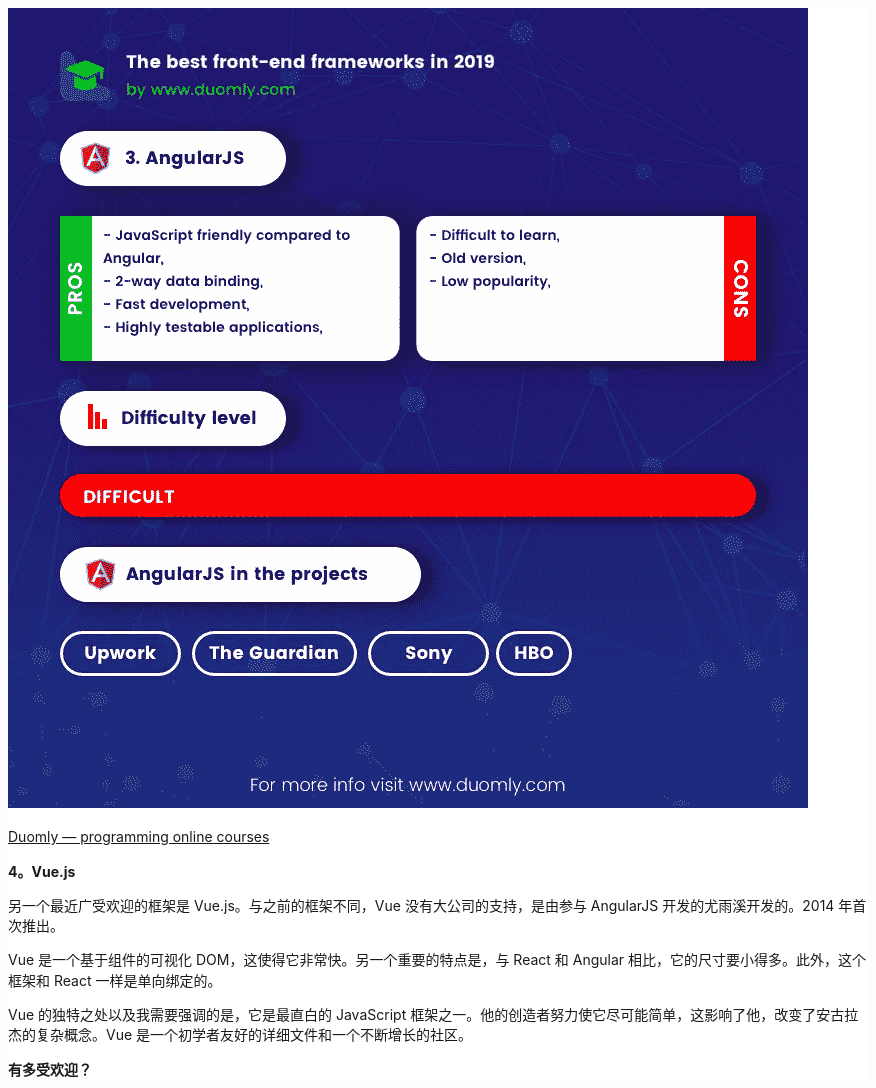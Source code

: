![](img/7e38f175ef9d54753094d7da6b438dd7.png)

[Duomly — programming online courses](https://www.duomly.com/)

**4。Vue.js**

另一个最近广受欢迎的框架是 Vue.js。与之前的框架不同，Vue 没有大公司的支持，是由参与 AngularJS 开发的尤雨溪开发的。2014 年首次推出。

Vue 是一个基于组件的可视化 DOM，这使得它非常快。另一个重要的特点是，与 React 和 Angular 相比，它的尺寸要小得多。此外，这个框架和 React 一样是单向绑定的。

Vue 的独特之处以及我需要强调的是，它是最直白的 JavaScript 框架之一。他的创造者努力使它尽可能简单，这影响了他，改变了安古拉杰的复杂概念。Vue 是一个初学者友好的详细文件和一个不断增长的社区。

**有多受欢迎？**
